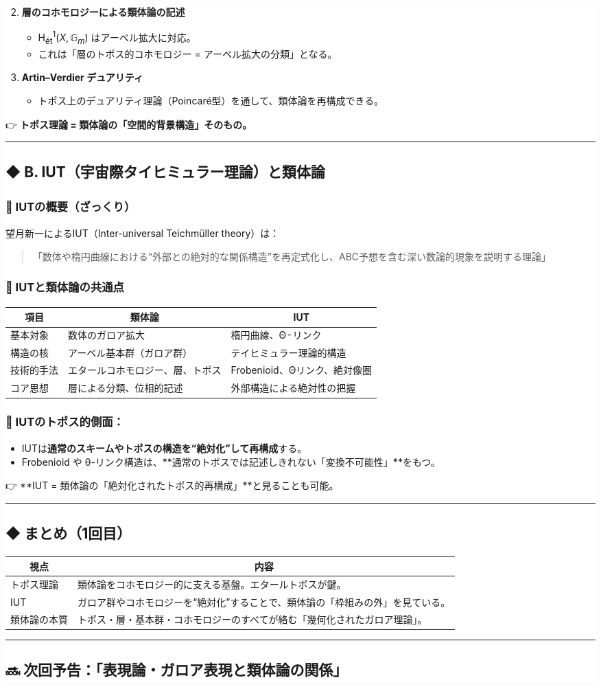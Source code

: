 2. **層のコホモロジーによる類体論の記述**  
   - $\mathrm{H}^1_{\text{ét}}(X, \mathbb{G}_m)$ はアーベル拡大に対応。
   - これは「層のトポス的コホモロジー = アーベル拡大の分類」となる。

3. **Artin–Verdier デュアリティ**  
   - トポス上のデュアリティ理論（Poincaré型）を通して、類体論を再構成できる。

👉 **トポス理論 = 類体論の「空間的背景構造」そのもの。**

---

## ◆ B. IUT（宇宙際タイヒミュラー理論）と類体論

### 🔸 IUTの概要（ざっくり）

望月新一によるIUT（Inter-universal Teichmüller theory）は：

> 「数体や楕円曲線における“外部との絶対的な関係構造”を再定式化し、ABC予想を含む深い数論的現象を説明する理論」

### 🔸 IUTと類体論の共通点

| 項目 | 類体論 | IUT |
|------|--------|-----|
| 基本対象 | 数体のガロア拡大 | 楕円曲線、Θ-リンク |
| 構造の核 | アーベル基本群（ガロア群） | テイヒミュラー理論的構造 |
| 技術的手法 | エタールコホモロジー、層、トポス | Frobenioid、Θリンク、絶対像圏 |
| コア思想 | 層による分類、位相的記述 | 外部構造による絶対性の把握 |

### 🔸 IUTのトポス的側面：

- IUTは**通常のスキームやトポスの構造を“絶対化”して再構成**する。
- Frobenioid や θ-リンク構造は、**通常のトポスでは記述しきれない「変換不可能性」**をもつ。

👉 **IUT = 類体論の「絶対化されたトポス的再構成」**と見ることも可能。

---

## ◆ まとめ（1回目）

| 視点 | 内容 |
|------|------|
| トポス理論 | 類体論をコホモロジー的に支える基盤。エタールトポスが鍵。 |
| IUT | ガロア群やコホモロジーを“絶対化”することで、類体論の「枠組みの外」を見ている。 |
| 類体論の本質 | トポス・層・基本群・コホモロジーのすべてが絡む「幾何化されたガロア理論」。 |

---

## 🔜 次回予告：「表現論・ガロア表現と類体論の関係」

